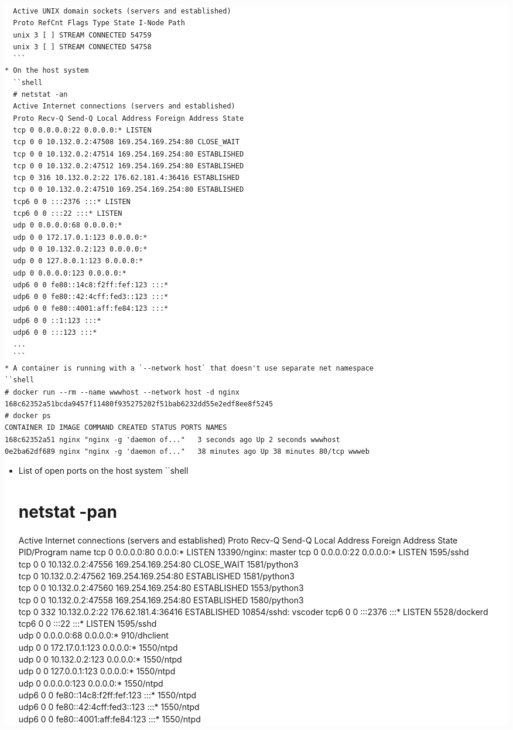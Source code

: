   ```
    Active UNIX domain sockets (servers and established)
    Proto RefCnt Flags Type State I-Node Path
    unix 3 [ ] STREAM CONNECTED 54759    
    unix 3 [ ] STREAM CONNECTED 54758
    ```
  * On the host system
    ``shell
    # netstat -an
    Active Internet connections (servers and established)
    Proto Recv-Q Send-Q Local Address Foreign Address State      
    tcp 0 0.0.0.0:22 0.0.0.0:* LISTEN     
    tcp 0 0 10.132.0.2:47508 169.254.169.254:80 CLOSE_WAIT 
    tcp 0 0 10.132.0.2:47514 169.254.169.254:80 ESTABLISHED
    tcp 0 0 10.132.0.2:47512 169.254.169.254:80 ESTABLISHED
    tcp 0 316 10.132.0.2:22 176.62.181.4:36416 ESTABLISHED
    tcp 0 0 10.132.0.2:47510 169.254.169.254:80 ESTABLISHED
    tcp6 0 0 :::2376 :::* LISTEN     
    tcp6 0 0 :::22 :::* LISTEN     
    udp 0 0.0.0.0:68 0.0.0.0:*                          
    udp 0 0 172.17.0.1:123 0.0.0.0:*                          
    udp 0 0 10.132.0.2:123 0.0.0.0:*                          
    udp 0 0 127.0.0.1:123 0.0.0.0:*                          
    udp 0 0.0.0.0:123 0.0.0.0:*                          
    udp6 0 0 fe80::14c8:f2ff:fef:123 :::*                               
    udp6 0 0 fe80::42:4cff:fed3::123 :::*                               
    udp6 0 0 fe80::4001:aff:fe84:123 :::*                               
    udp6 0 0 ::1:123 :::*                               
    udp6 0 0 :::123 :::*                               
    ...
    ```
* A container is running with a `--network host` that doesn't use separate net namespace
  ``shell
  # docker run --rm --name wwwhost --network host -d nginx
  168c62352a51bcda9457f11480f935275202f51bab6232dd55e2edf8ee8f5245
  # docker ps
  CONTAINER ID IMAGE COMMAND CREATED STATUS PORTS NAMES
  168c62352a51 nginx "nginx -g 'daemon of..."   3 seconds ago Up 2 seconds wwwhost
  0e2ba62df689 nginx "nginx -g 'daemon of..."   38 minutes ago Up 38 minutes 80/tcp wwweb
  ```
  * List of open ports on the host system
    ``shell
    # netstat -pan
    Active Internet connections (servers and established)
    Proto Recv-Q Send-Q Local Address Foreign Address State PID/Program name
    tcp 0 0.0.0.0:80 0.0.0:* LISTEN 13390/nginx: master
    tcp 0 0.0.0.0:22 0.0.0.0:* LISTEN 1595/sshd       
    tcp 0 0 10.132.0.2:47556 169.254.169.254:80 CLOSE_WAIT 1581/python3    
    tcp 0 10.132.0.2:47562 169.254.169.254:80 ESTABLISHED 1581/python3    
    tcp 0 0 10.132.0.2:47560 169.254.169.254:80 ESTABLISHED 1553/python3    
    tcp 0 0 10.132.0.2:47558 169.254.169.254:80 ESTABLISHED 1580/python3    
    tcp 0 332 10.132.0.2:22 176.62.181.4:36416 ESTABLISHED 10854/sshd: vscoder
    tcp6 0 0 :::2376 :::* LISTEN 5528/dockerd    
    tcp6 0 0 :::22 :::* LISTEN 1595/sshd       
    udp 0 0.0.0.0:68 0.0.0.0:* 910/dhclient    
    udp 0 0 172.17.0.1:123 0.0.0.0:* 1550/ntpd       
    udp 0 0 10.132.0.2:123 0.0.0.0:* 1550/ntpd       
    udp 0 0 127.0.0.1:123 0.0.0.0:* 1550/ntpd       
    udp 0 0.0.0.0:123 0.0.0.0:* 1550/ntpd       
    udp6 0 0 fe80::14c8:f2ff:fef:123 :::* 1550/ntpd       
    udp6 0 0 fe80::42:4cff:fed3::123 :::* 1550/ntpd       
    udp6 0 0 fe80::4001:aff:fe84:123 :::* 1550/ntpd       